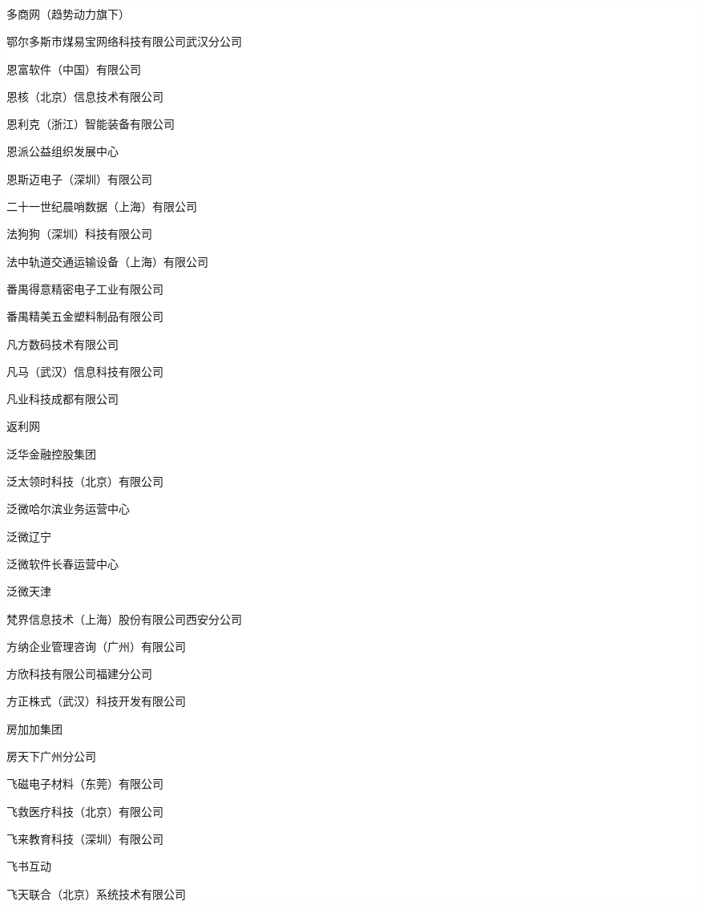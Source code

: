 多商网（趋势动力旗下）

鄂尔多斯市煤易宝网络科技有限公司武汉分公司

恩富软件（中国）有限公司

恩核（北京）信息技术有限公司

恩利克（浙江）智能装备有限公司

恩派公益组织发展中心

恩斯迈电子（深圳）有限公司

二十一世纪晨哨数据（上海）有限公司

法狗狗（深圳）科技有限公司

法中轨道交通运输设备（上海）有限公司

番禺得意精密电子工业有限公司

番禺精美五金塑料制品有限公司

凡方数码技术有限公司

凡马（武汉）信息科技有限公司

凡业科技成都有限公司

返利网

泛华金融控股集团

泛太领时科技（北京）有限公司

泛微哈尔滨业务运营中心

泛微辽宁

泛微软件长春运营中心

泛微天津

梵界信息技术（上海）股份有限公司西安分公司

方纳企业管理咨询（广州）有限公司

方欣科技有限公司福建分公司

方正株式（武汉）科技开发有限公司

房加加集团

房天下广州分公司

飞磁电子材料（东莞）有限公司

飞救医疗科技（北京）有限公司

飞来教育科技（深圳）有限公司

飞书互动

飞天联合（北京）系统技术有限公司
